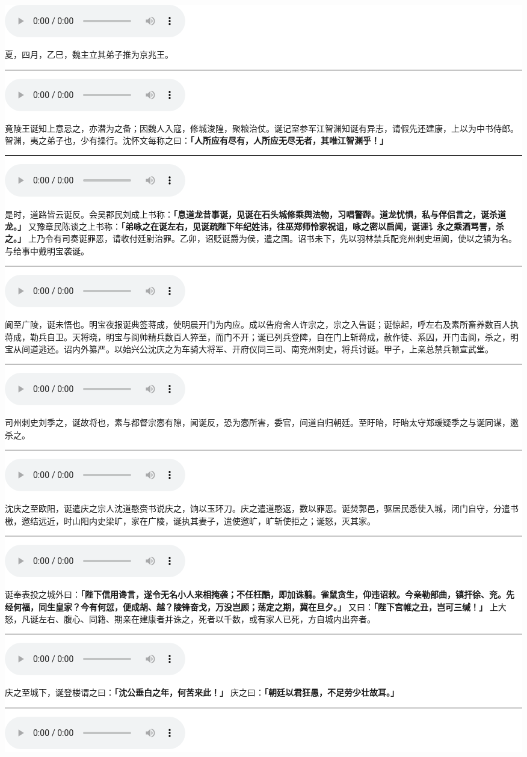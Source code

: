![](assets/audios/129/8.mp3)

夏，四月，乙巳，魏主立其弟子推为京兆王。

---

![](assets/audios/129/9.mp3)

竟陵王诞知上意忌之，亦潜为之备；因魏人入寇，修城浚隍，聚粮治仗。诞记室参军江智渊知诞有异志，请假先还建康，上以为中书侍郎。智渊，夷之弟子也，少有操行。沈怀文每称之曰：__「人所应有尽有，人所应无尽无者，其唯江智渊乎！」__ 

---

![](assets/audios/129/10.mp3)

是时，道路皆云诞反。会吴郡民刘成上书称：__「息道龙昔事诞，见诞在石头城修乘舆法物，习唱警跸。道龙忧惧，私与伴侣言之，诞杀道龙。」__ 又豫章民陈谈之上书称：__「弟咏之在诞左右，见诞疏陛下年纪姓讳，往巫郑师怜家祝诅，咏之密以启闻，诞诬讠永之乘酒骂詈，杀之。」__ 上乃令有司奏诞罪恶，请收付廷尉治罪。乙卯，诏贬诞爵为侯，遣之国。诏书未下，先以羽林禁兵配兖州刺史垣阆，使以之镇为名。与给事中戴明宝袭诞。

---

![](assets/audios/129/11.mp3)

阆至广陵，诞未悟也。明宝夜报诞典签蒋成，使明晨开门为内应。成以告府舍人许宗之，宗之入告诞；诞惊起，呼左右及素所畜养数百人执蒋成，勒兵自卫。天将晓，明宝与阆帅精兵数百人猝至，而门不开；诞已列兵登陴，自在门上斩蒋成，赦作徒、系囚，开门击阆，杀之，明宝从间道逃还。诏内外纂严。以始兴公沈庆之为车骑大将军、开府仪同三司、南兖州刺史，将兵讨诞。甲子，上亲总禁兵顿宣武堂。

---

![](assets/audios/129/12.mp3)

司州刺史刘季之，诞故将也，素与都督宗悫有隙，闻诞反，恐为悫所害，委官，间道自归朝廷。至盱眙，盱眙太守郑瑗疑季之与诞同谋，邀杀之。

---

![](assets/audios/129/13.mp3)

沈庆之至欧阳，诞遣庆之宗人沈道愍赍书说庆之，饷以玉环刀。庆之遣道愍返，数以罪恶。诞焚郭邑，驱居民悉使入城，闭门自守，分遣书檄，邀结远近，时山阳内史梁旷，家在广陵，诞执其妻子，遣使邀旷，旷斩使拒之；诞怒，灭其家。

---

![](assets/audios/129/14.mp3)

诞奉表投之城外曰：__「陛下信用谗言，遂令无名小人来相掩袭；不任枉酷，即加诛翦。雀鼠贪生，仰违诏敕。今亲勒部曲，镇扞徐、兖。先经何福，同生皇家？今有何愆，便成胡、越？陵锋奋戈，万没岂顾；荡定之期，冀在旦夕。」__ 又曰：__「陛下宫帷之丑，岂可三缄！」__ 上大怒，凡诞左右、腹心、同籍、期亲在建康者并诛之，死者以千数，或有家人已死，方自城内出奔者。

---

![](assets/audios/129/15.mp3)

庆之至城下，诞登楼谓之曰：__「沈公垂白之年，何苦来此！」__ 庆之曰：__「朝廷以君狂愚，不足劳少壮故耳。」__ 

---

![](assets/audios/129/16.mp3)
